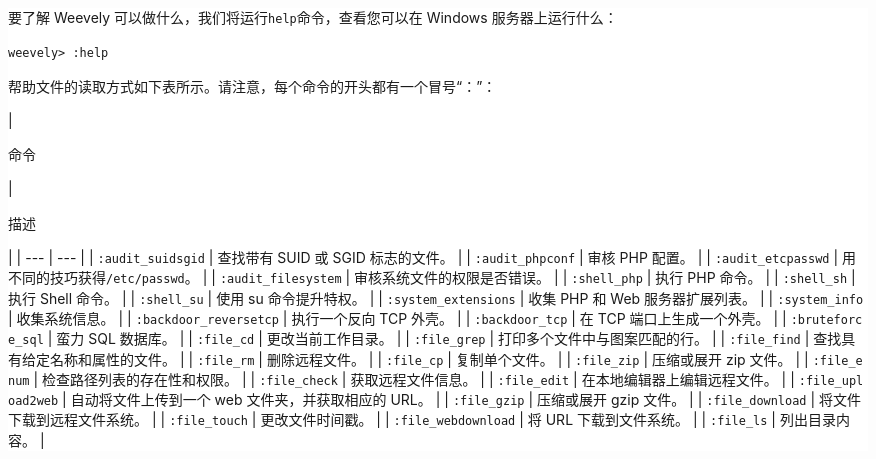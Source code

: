 要了解 Weevely 可以做什么，我们将运行`help`命令，查看您可以在 Windows 服务器上运行什么：

```
weevely> :help 

```

帮助文件的读取方式如下表所示。请注意，每个命令的开头都有一个冒号“：”：

<colgroup><col> <col></colgroup> 
| 

命令

 | 

描述

 |
| --- | --- |
| `:audit_suidsgid` | 查找带有 SUID 或 SGID 标志的文件。 |
| `:audit_phpconf` | 审核 PHP 配置。 |
| `:audit_etcpasswd` | 用不同的技巧获得`/etc/passwd`。 |
| `:audit_filesystem` | 审核系统文件的权限是否错误。 |
| `:shell_php` | 执行 PHP 命令。 |
| `:shell_sh` | 执行 Shell 命令。 |
| `:shell_su` | 使用 su 命令提升特权。 |
| `:system_extensions` | 收集 PHP 和 Web 服务器扩展列表。 |
| `:system_info` | 收集系统信息。 |
| `:backdoor_reversetcp` | 执行一个反向 TCP 外壳。 |
| `:backdoor_tcp` | 在 TCP 端口上生成一个外壳。 |
| `:bruteforce_sql` | 蛮力 SQL 数据库。 |
| `:file_cd` | 更改当前工作目录。 |
| `:file_grep` | 打印多个文件中与图案匹配的行。 |
| `:file_find` | 查找具有给定名称和属性的文件。 |
| `:file_rm` | 删除远程文件。 |
| `:file_cp` | 复制单个文件。 |
| `:file_zip` | 压缩或展开 zip 文件。 |
| `:file_enum` | 检查路径列表的存在性和权限。 |
| `:file_check` | 获取远程文件信息。 |
| `:file_edit` | 在本地编辑器上编辑远程文件。 |
| `:file_upload2web` | 自动将文件上传到一个 web 文件夹，并获取相应的 URL。 |
| `:file_gzip` | 压缩或展开 gzip 文件。 |
| `:file_download` | 将文件下载到远程文件系统。 |
| `:file_touch` | 更改文件时间戳。 |
| `:file_webdownload` | 将 URL 下载到文件系统。 |
| `:file_ls` | 列出目录内容。 |
